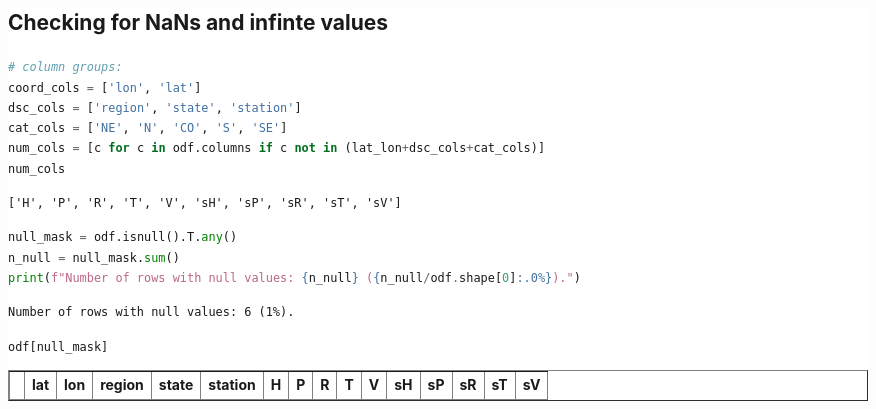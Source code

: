 

## Checking for NaNs and infinte values


```python
# column groups:
coord_cols = ['lon', 'lat']
dsc_cols = ['region', 'state', 'station']
cat_cols = ['NE', 'N', 'CO', 'S', 'SE']
num_cols = [c for c in odf.columns if c not in (lat_lon+dsc_cols+cat_cols)]
num_cols
```




    ['H', 'P', 'R', 'T', 'V', 'sH', 'sP', 'sR', 'sT', 'sV']




```python
null_mask = odf.isnull().T.any()
n_null = null_mask.sum()
print(f"Number of rows with null values: {n_null} ({n_null/odf.shape[0]:.0%}).")
```

    Number of rows with null values: 6 (1%).



```python
odf[null_mask]
```




<div>
<style scoped>
    .dataframe tbody tr th:only-of-type {
        vertical-align: middle;
    }

    .dataframe tbody tr th {
        vertical-align: top;
    }

    .dataframe thead th {
        text-align: right;
    }
</style>
<table border="1" class="dataframe">
  <thead>
    <tr style="text-align: right;">
      <th></th>
      <th>lat</th>
      <th>lon</th>
      <th>region</th>
      <th>state</th>
      <th>station</th>
      <th>H</th>
      <th>P</th>
      <th>R</th>
      <th>T</th>
      <th>V</th>
      <th>sH</th>
      <th>sP</th>
      <th>sR</th>
      <th>sT</th>
      <th>sV</th>
    </tr>
  </thead>